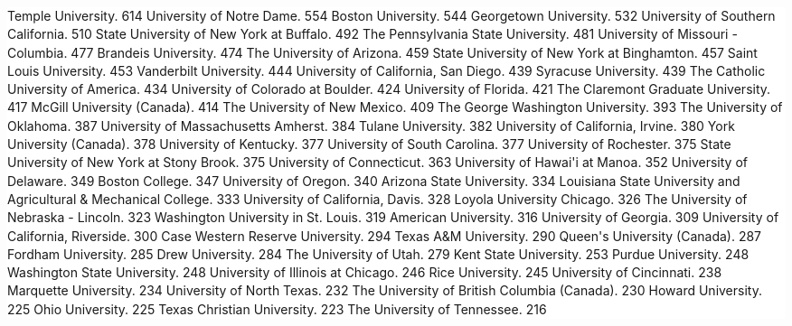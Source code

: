   Temple University.                                                      614
  University of Notre Dame.                                               554
  Boston University.                                                      544
  Georgetown University.                                                  532
  University of Southern California.                                      510
  State University of New York at Buffalo.                                492
  The Pennsylvania State University.                                      481
  University of Missouri - Columbia.                                      477
  Brandeis University.                                                    474
  The University of Arizona.                                              459
  State University of New York at Binghamton.                             457
  Saint Louis University.                                                 453
  Vanderbilt University.                                                  444
  University of California, San Diego.                                    439
  Syracuse University.                                                    439
  The Catholic University of America.                                     434
  University of Colorado at Boulder.                                      424
  University of Florida.                                                  421
  The Claremont Graduate University.                                      417
  McGill University (Canada).                                             414
  The University of New Mexico.                                           409
  The George Washington University.                                       393
  The University of Oklahoma.                                             387
  University of Massachusetts Amherst.                                    384
  Tulane University.                                                      382
  University of California, Irvine.                                       380
  York University (Canada).                                               378
  University of Kentucky.                                                 377
  University of South Carolina.                                           377
  University of Rochester.                                                375
  State University of New York at Stony Brook.                            375
  University of Connecticut.                                              363
  University of Hawai'i at Manoa.                                         352
  University of Delaware.                                                 349
  Boston College.                                                         347
  University of Oregon.                                                   340
  Arizona State University.                                               334
  Louisiana State University and Agricultural & Mechanical College.       333
  University of California, Davis.                                        328
  Loyola University Chicago.                                              326
  The University of Nebraska - Lincoln.                                   323
  Washington University in St. Louis.                                     319
  American University.                                                    316
  University of Georgia.                                                  309
  University of California, Riverside.                                    300
  Case Western Reserve University.                                        294
  Texas A&M University.                                                   290
  Queen's University (Canada).                                            287
  Fordham University.                                                     285
  Drew University.                                                        284
  The University of Utah.                                                 279
  Kent State University.                                                  253
  Purdue University.                                                      248
  Washington State University.                                            248
  University of Illinois at Chicago.                                      246
  Rice University.                                                        245
  University of Cincinnati.                                               238
  Marquette University.                                                   234
  University of North Texas.                                              232
  The University of British Columbia (Canada).                            230
  Howard University.                                                      225
  Ohio University.                                                        225
  Texas Christian University.                                             223
  The University of Tennessee.                                            216